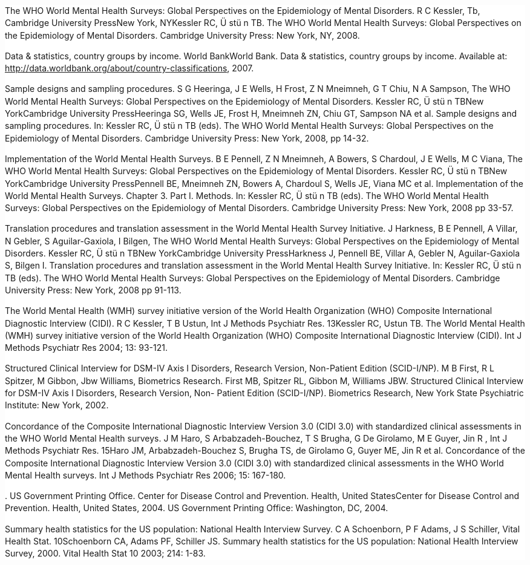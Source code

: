 The WHO World Mental Health Surveys: Global Perspectives on the Epidemiology of Mental Disorders. R C Kessler, Tb, Cambridge University PressNew York, NYKessler RC, Ü stü n TB. The WHO World Mental Health Surveys: Global Perspectives on the Epidemiology of Mental Disorders. Cambridge University Press: New York, NY, 2008.

Data & statistics, country groups by income. World BankWorld Bank. Data & statistics, country groups by income. Available at: http://data.worldbank.org/about/country-classifications, 2007.

Sample designs and sampling procedures. S G Heeringa, J E Wells, H Frost, Z N Mneimneh, G T Chiu, N A Sampson, The WHO World Mental Health Surveys: Global Perspectives on the Epidemiology of Mental Disorders. Kessler RC, Ü stü n TBNew YorkCambridge University PressHeeringa SG, Wells JE, Frost H, Mneimneh ZN, Chiu GT, Sampson NA et al. Sample designs and sampling procedures. In: Kessler RC, Ü stü n TB (eds). The WHO World Mental Health Surveys: Global Perspectives on the Epidemiology of Mental Disorders. Cambridge University Press: New York, 2008, pp 14-32.

Implementation of the World Mental Health Surveys. B E Pennell, Z N Mneimneh, A Bowers, S Chardoul, J E Wells, M C Viana, The WHO World Mental Health Surveys: Global Perspectives on the Epidemiology of Mental Disorders. Kessler RC, Ü stü n TBNew YorkCambridge University PressPennell BE, Mneimneh ZN, Bowers A, Chardoul S, Wells JE, Viana MC et al. Implementation of the World Mental Health Surveys. Chapter 3. Part I. Methods. In: Kessler RC, Ü stü n TB (eds). The WHO World Mental Health Surveys: Global Perspectives on the Epidemiology of Mental Disorders. Cambridge University Press: New York, 2008 pp 33-57.

Translation procedures and translation assessment in the World Mental Health Survey Initiative. J Harkness, B E Pennell, A Villar, N Gebler, S Aguilar-Gaxiola, I Bilgen, The WHO World Mental Health Surveys: Global Perspectives on the Epidemiology of Mental Disorders. Kessler RC, Ü stü n TBNew YorkCambridge University PressHarkness J, Pennell BE, Villar A, Gebler N, Aguilar-Gaxiola S, Bilgen I. Translation procedures and translation assessment in the World Mental Health Survey Initiative. In: Kessler RC, Ü stü n TB (eds). The WHO World Mental Health Surveys: Global Perspectives on the Epidemiology of Mental Disorders. Cambridge University Press: New York, 2008 pp 91-113.

The World Mental Health (WMH) survey initiative version of the World Health Organization (WHO) Composite International Diagnostic Interview (CIDI). R C Kessler, T B Ustun, Int J Methods Psychiatr Res. 13Kessler RC, Ustun TB. The World Mental Health (WMH) survey initiative version of the World Health Organization (WHO) Composite International Diagnostic Interview (CIDI). Int J Methods Psychiatr Res 2004; 13: 93-121.

Structured Clinical Interview for DSM-IV Axis I Disorders, Research Version, Non-Patient Edition (SCID-I/NP). M B First, R L Spitzer, M Gibbon, Jbw Williams, Biometrics Research. First MB, Spitzer RL, Gibbon M, Williams JBW. Structured Clinical Interview for DSM-IV Axis I Disorders, Research Version, Non- Patient Edition (SCID-I/NP). Biometrics Research, New York State Psychiatric Institute: New York, 2002.

Concordance of the Composite International Diagnostic Interview Version 3.0 (CIDI 3.0) with standardized clinical assessments in the WHO World Mental Health surveys. J M Haro, S Arbabzadeh-Bouchez, T S Brugha, G De Girolamo, M E Guyer, Jin R , Int J Methods Psychiatr Res. 15Haro JM, Arbabzadeh-Bouchez S, Brugha TS, de Girolamo G, Guyer ME, Jin R et al. Concordance of the Composite International Diagnostic Interview Version 3.0 (CIDI 3.0) with standardized clinical assessments in the WHO World Mental Health surveys. Int J Methods Psychiatr Res 2006; 15: 167-180.

. US Government Printing Office. Center for Disease Control and Prevention. Health, United StatesCenter for Disease Control and Prevention. Health, United States, 2004. US Government Printing Office: Washington, DC, 2004.

Summary health statistics for the US population: National Health Interview Survey. C A Schoenborn, P F Adams, J S Schiller, Vital Health Stat. 10Schoenborn CA, Adams PF, Schiller JS. Summary health statistics for the US population: National Health Interview Survey, 2000. Vital Health Stat 10 2003; 214: 1-83.
